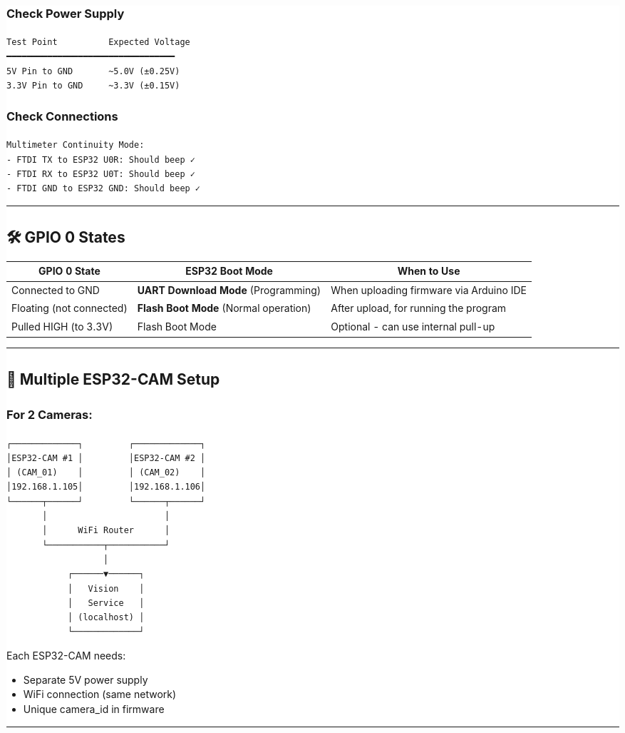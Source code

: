 ### Check Power Supply
```
Test Point          Expected Voltage
━━━━━━━━━━━━━━━━━━━━━━━━━━━━━━━━━
5V Pin to GND       ~5.0V (±0.25V)
3.3V Pin to GND     ~3.3V (±0.15V)
```

### Check Connections
```
Multimeter Continuity Mode:
- FTDI TX to ESP32 U0R: Should beep ✓
- FTDI RX to ESP32 U0T: Should beep ✓
- FTDI GND to ESP32 GND: Should beep ✓
```

---

## 🛠️ GPIO 0 States

| GPIO 0 State | ESP32 Boot Mode | When to Use |
|--------------|-----------------|-------------|
| Connected to GND | **UART Download Mode** (Programming) | When uploading firmware via Arduino IDE |
| Floating (not connected) | **Flash Boot Mode** (Normal operation) | After upload, for running the program |
| Pulled HIGH (to 3.3V) | Flash Boot Mode | Optional - can use internal pull-up |

---

## 📸 Multiple ESP32-CAM Setup

### For 2 Cameras:
```
┌─────────────┐         ┌─────────────┐
│ESP32-CAM #1 │         │ESP32-CAM #2 │
│ (CAM_01)    │         │ (CAM_02)    │
│192.168.1.105│         │192.168.1.106│
└──────┬──────┘         └──────┬──────┘
       │                       │
       │      WiFi Router      │
       └───────────┬───────────┘
                   │
            ┌──────▼──────┐
            │   Vision    │
            │   Service   │
            │ (localhost) │
            └─────────────┘
```

Each ESP32-CAM needs:
- Separate 5V power supply
- WiFi connection (same network)
- Unique camera_id in firmware

---
